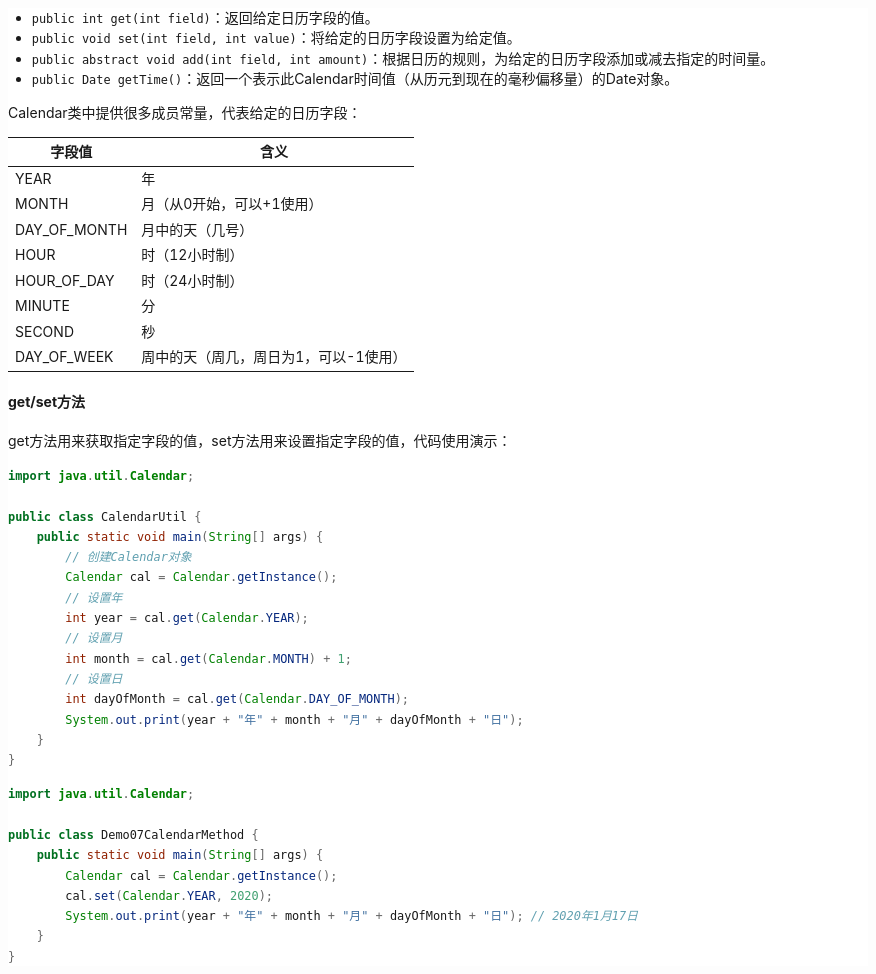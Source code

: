 - `public int get(int field)`：返回给定日历字段的值。
- `public void set(int field, int value)`：将给定的日历字段设置为给定值。
- `public abstract void add(int field, int amount)`：根据日历的规则，为给定的日历字段添加或减去指定的时间量。
- `public Date getTime()`：返回一个表示此Calendar时间值（从历元到现在的毫秒偏移量）的Date对象。

Calendar类中提供很多成员常量，代表给定的日历字段：

| 字段值          | 含义                   |
| ------------ | -------------------- |
| YEAR         | 年                    |
| MONTH        | 月（从0开始，可以+1使用）       |
| DAY_OF_MONTH | 月中的天（几号）             |
| HOUR         | 时（12小时制）             |
| HOUR_OF_DAY  | 时（24小时制）             |
| MINUTE       | 分                    |
| SECOND       | 秒                    |
| DAY_OF_WEEK  | 周中的天（周几，周日为1，可以-1使用） |

#### get/set方法

get方法用来获取指定字段的值，set方法用来设置指定字段的值，代码使用演示：

```java
import java.util.Calendar;

public class CalendarUtil {
    public static void main(String[] args) {
        // 创建Calendar对象
        Calendar cal = Calendar.getInstance();
        // 设置年 
        int year = cal.get(Calendar.YEAR);
        // 设置月
        int month = cal.get(Calendar.MONTH) + 1;
        // 设置日
        int dayOfMonth = cal.get(Calendar.DAY_OF_MONTH);
        System.out.print(year + "年" + month + "月" + dayOfMonth + "日");
    }    
}
```

```java
import java.util.Calendar;

public class Demo07CalendarMethod {
    public static void main(String[] args) {
        Calendar cal = Calendar.getInstance();
        cal.set(Calendar.YEAR, 2020);
        System.out.print(year + "年" + month + "月" + dayOfMonth + "日"); // 2020年1月17日
    }
}
```

